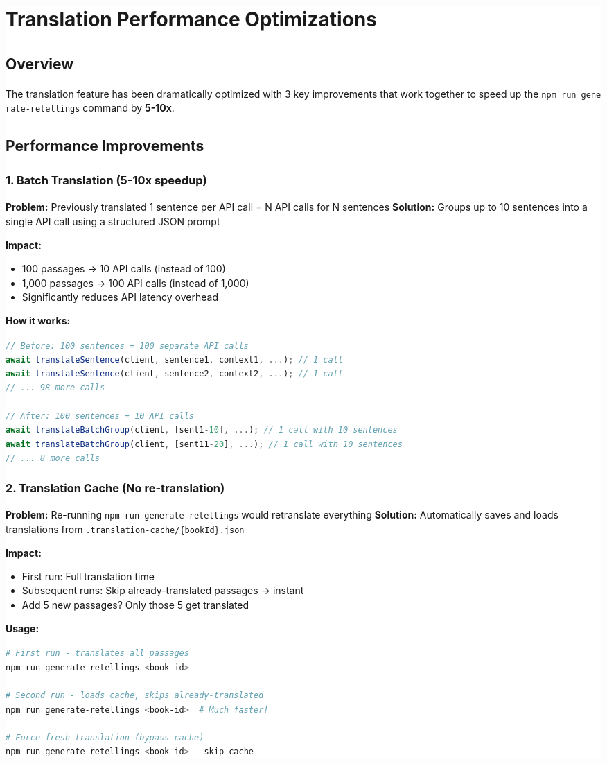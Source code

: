# Translation Performance Optimizations

## Overview

The translation feature has been dramatically optimized with 3 key improvements that work together to speed up the `npm run generate-retellings` command by **5-10x**.

## Performance Improvements

### 1. **Batch Translation** (5-10x speedup)
**Problem:** Previously translated 1 sentence per API call = N API calls for N sentences
**Solution:** Groups up to 10 sentences into a single API call using a structured JSON prompt

**Impact:**
- 100 passages → 10 API calls (instead of 100)
- 1,000 passages → 100 API calls (instead of 1,000)
- Significantly reduces API latency overhead

**How it works:**
```javascript
// Before: 100 sentences = 100 separate API calls
await translateSentence(client, sentence1, context1, ...); // 1 call
await translateSentence(client, sentence2, context2, ...); // 1 call
// ... 98 more calls

// After: 100 sentences = 10 API calls
await translateBatchGroup(client, [sent1-10], ...); // 1 call with 10 sentences
await translateBatchGroup(client, [sent11-20], ...); // 1 call with 10 sentences
// ... 8 more calls
```

### 2. **Translation Cache** (No re-translation)
**Problem:** Re-running `npm run generate-retellings` would retranslate everything
**Solution:** Automatically saves and loads translations from `.translation-cache/{bookId}.json`

**Impact:**
- First run: Full translation time
- Subsequent runs: Skip already-translated passages → instant
- Add 5 new passages? Only those 5 get translated

**Usage:**
```bash
# First run - translates all passages
npm run generate-retellings <book-id>

# Second run - loads cache, skips already-translated
npm run generate-retellings <book-id>  # Much faster!

# Force fresh translation (bypass cache)
npm run generate-retellings <book-id> --skip-cache
```
